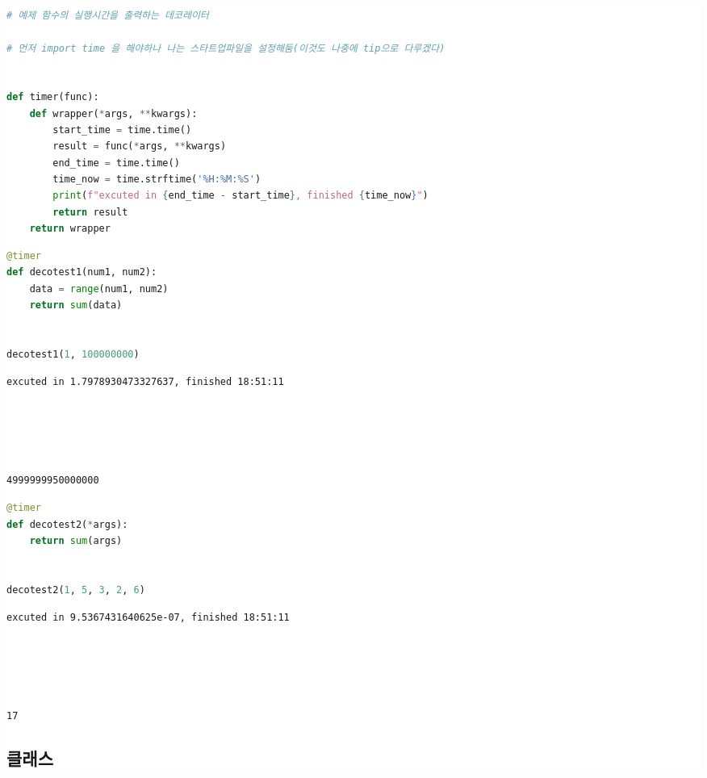 

```python
# 예제 함수의 실행시간을 출력하는 데코레이터

# 먼저 import time 을 해야하나 나는 스타트업파일을 설정해둠(이것도 나중에 tip으로 다루겠다)


def timer(func):
    def wrapper(*args, **kwargs):
        start_time = time.time()
        result = func(*args, **kwargs)
        end_time = time.time()
        time_now = time.strftime('%H:%M:%S')
        print(f"excuted in {end_time - start_time}, finished {time_now}")
        return result
    return wrapper
```


```python
@timer
def decotest1(num1, num2):
    data = range(num1, num2)
    return sum(data)


decotest1(1, 100000000)
```

    excuted in 1.7978930473327637, finished 18:51:11





    4999999950000000




```python
@timer
def decotest2(*args):
    return sum(args)


decotest2(1, 5, 3, 2, 6)
```

    excuted in 9.5367431640625e-07, finished 18:51:11





    17



## 클래스
